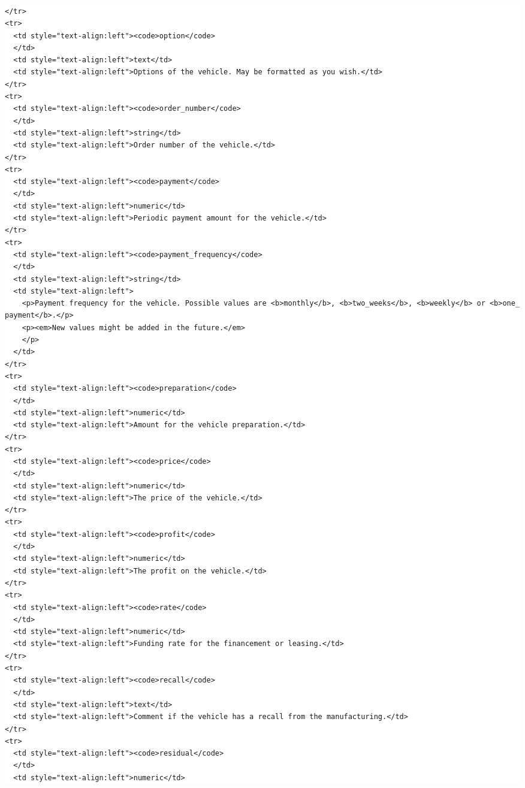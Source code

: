     </tr>
    <tr>
      <td style="text-align:left"><code>option</code>
      </td>
      <td style="text-align:left">text</td>
      <td style="text-align:left">Options of the vehicle. May be formatted as you wish.</td>
    </tr>
    <tr>
      <td style="text-align:left"><code>order_number</code>
      </td>
      <td style="text-align:left">string</td>
      <td style="text-align:left">Order number of the vehicle.</td>
    </tr>
    <tr>
      <td style="text-align:left"><code>payment</code>
      </td>
      <td style="text-align:left">numeric</td>
      <td style="text-align:left">Periodic payment amount for the vehicle.</td>
    </tr>
    <tr>
      <td style="text-align:left"><code>payment_frequency</code>
      </td>
      <td style="text-align:left">string</td>
      <td style="text-align:left">
        <p>Payment frequency for the vehicle. Possible values are <b>monthly</b>, <b>two_weeks</b>, <b>weekly</b> or <b>one_payment</b>.</p>
        <p><em>New values might be added in the future.</em>
        </p>
      </td>
    </tr>
    <tr>
      <td style="text-align:left"><code>preparation</code>
      </td>
      <td style="text-align:left">numeric</td>
      <td style="text-align:left">Amount for the vehicle preparation.</td>
    </tr>
    <tr>
      <td style="text-align:left"><code>price</code>
      </td>
      <td style="text-align:left">numeric</td>
      <td style="text-align:left">The price of the vehicle.</td>
    </tr>
    <tr>
      <td style="text-align:left"><code>profit</code>
      </td>
      <td style="text-align:left">numeric</td>
      <td style="text-align:left">The profit on the vehicle.</td>
    </tr>
    <tr>
      <td style="text-align:left"><code>rate</code>
      </td>
      <td style="text-align:left">numeric</td>
      <td style="text-align:left">Funding rate for the financement or leasing.</td>
    </tr>
    <tr>
      <td style="text-align:left"><code>recall</code>
      </td>
      <td style="text-align:left">text</td>
      <td style="text-align:left">Comment if the vehicle has a recall from the manufacturing.</td>
    </tr>
    <tr>
      <td style="text-align:left"><code>residual</code>
      </td>
      <td style="text-align:left">numeric</td>